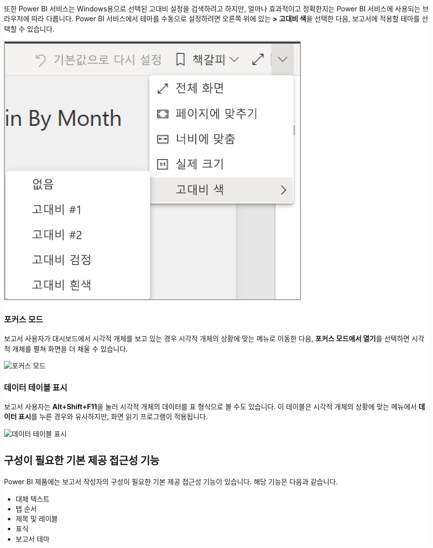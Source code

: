 또한 Power BI 서비스는 Windows용으로 선택된 고대비 설정을 검색하려고 하지만, 얼마나 효과적이고 정확한지는 Power BI 서비스에 사용되는 브라우저에 따라 다릅니다. Power BI 서비스에서 테마를 수동으로 설정하려면 오른쪽 위에 있는  **> 고대비 색**을 선택한 다음, 보고서에 적용할 테마를 선택할 수 있습니다.

![접근성 탐색을 위한 포커스](media/desktop-accessibility/accessibility-creating-reports-02.png)

### <a name="focus-mode"></a>포커스 모드
보고서 사용자가 대시보드에서 시각적 개체를 보고 있는 경우 시각적 개체의 상황에 맞는 메뉴로 이동한 다음, **포커스 모드에서 열기**를 선택하면 시각적 개체를 펼쳐 화면을 더 채울 수 있습니다.

![포커스 모드](media/desktop-accessibility/accessibility-creating-reports-03.png)

### <a name="show-data-table"></a>데이터 테이블 표시
보고서 사용자는 **Alt+Shift+F11**을 눌러 시각적 개체의 데이터를 표 형식으로 볼 수도 있습니다. 이 테이블은 시각적 개체의 상황에 맞는 메뉴에서 **데이터 표시**를 누른 경우와 유사하지만, 화면 읽기 프로그램이 적용됩니다.

![데이터 테이블 표시](media/desktop-accessibility/accessibility-creating-reports-04.png)

## <a name="built-in-accessibility-features-requiring-configuration"></a>구성이 필요한 기본 제공 접근성 기능

Power BI 제품에는 보고서 작성자의 구성이 필요한 기본 제공 접근성 기능이 있습니다.  해당 기능은 다음과 같습니다.

* 대체 텍스트
* 탭 순서
* 제목 및 레이블
* 표식
* 보고서 테마
